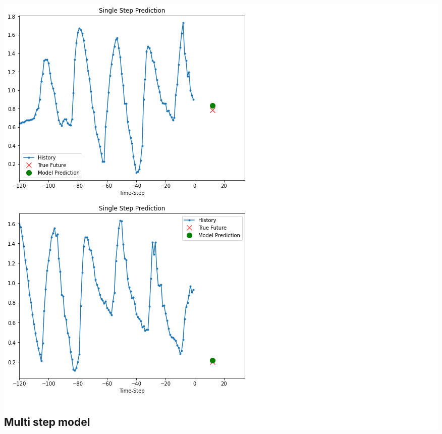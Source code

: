 


    
<img src="/assets/images/1.Time Series DNN/output_41_1.png">
    



    
<img src="/assets/images/1.Time Series DNN/output_41_2.png">
    


## Multi step model
